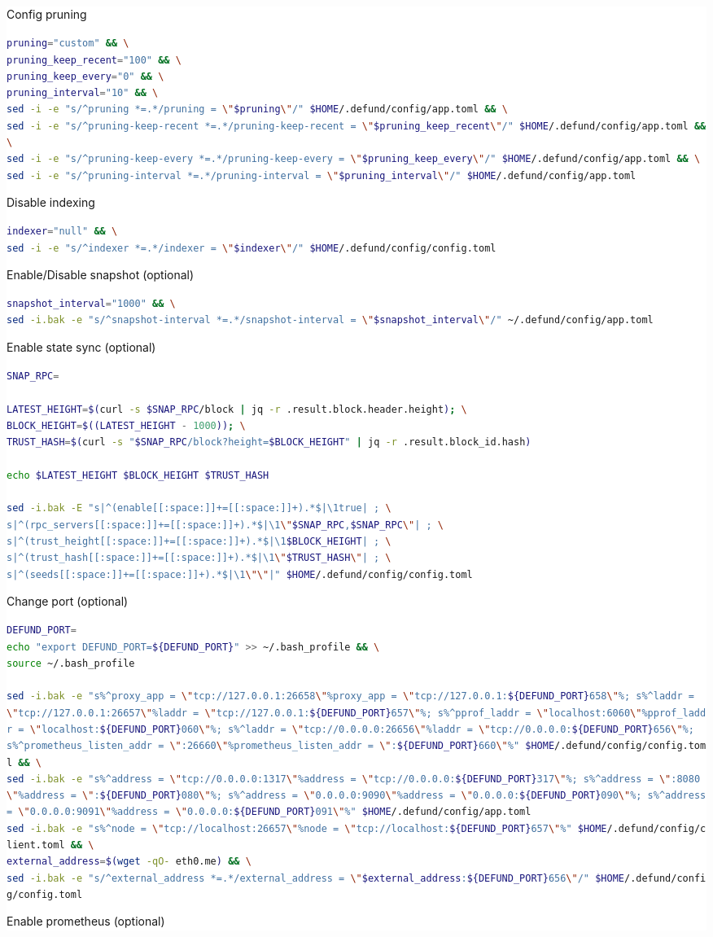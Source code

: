 ```Bash
```
Config pruning
```Bash
pruning="custom" && \
pruning_keep_recent="100" && \
pruning_keep_every="0" && \
pruning_interval="10" && \
sed -i -e "s/^pruning *=.*/pruning = \"$pruning\"/" $HOME/.defund/config/app.toml && \
sed -i -e "s/^pruning-keep-recent *=.*/pruning-keep-recent = \"$pruning_keep_recent\"/" $HOME/.defund/config/app.toml && \
sed -i -e "s/^pruning-keep-every *=.*/pruning-keep-every = \"$pruning_keep_every\"/" $HOME/.defund/config/app.toml && \
sed -i -e "s/^pruning-interval *=.*/pruning-interval = \"$pruning_interval\"/" $HOME/.defund/config/app.toml
```
Disable indexing
```Bash
indexer="null" && \
sed -i -e "s/^indexer *=.*/indexer = \"$indexer\"/" $HOME/.defund/config/config.toml
```
Enable/Disable snapshot (optional)
```Bash
snapshot_interval="1000" && \
sed -i.bak -e "s/^snapshot-interval *=.*/snapshot-interval = \"$snapshot_interval\"/" ~/.defund/config/app.toml
```
Enable state sync (optional)
```Bash
SNAP_RPC=

LATEST_HEIGHT=$(curl -s $SNAP_RPC/block | jq -r .result.block.header.height); \
BLOCK_HEIGHT=$((LATEST_HEIGHT - 1000)); \
TRUST_HASH=$(curl -s "$SNAP_RPC/block?height=$BLOCK_HEIGHT" | jq -r .result.block_id.hash)

echo $LATEST_HEIGHT $BLOCK_HEIGHT $TRUST_HASH

sed -i.bak -E "s|^(enable[[:space:]]+=[[:space:]]+).*$|\1true| ; \
s|^(rpc_servers[[:space:]]+=[[:space:]]+).*$|\1\"$SNAP_RPC,$SNAP_RPC\"| ; \
s|^(trust_height[[:space:]]+=[[:space:]]+).*$|\1$BLOCK_HEIGHT| ; \
s|^(trust_hash[[:space:]]+=[[:space:]]+).*$|\1\"$TRUST_HASH\"| ; \
s|^(seeds[[:space:]]+=[[:space:]]+).*$|\1\"\"|" $HOME/.defund/config/config.toml
```
Change port (optional)
```Bash
DEFUND_PORT=
echo "export DEFUND_PORT=${DEFUND_PORT}" >> ~/.bash_profile && \
source ~/.bash_profile

sed -i.bak -e "s%^proxy_app = \"tcp://127.0.0.1:26658\"%proxy_app = \"tcp://127.0.0.1:${DEFUND_PORT}658\"%; s%^laddr = \"tcp://127.0.0.1:26657\"%laddr = \"tcp://127.0.0.1:${DEFUND_PORT}657\"%; s%^pprof_laddr = \"localhost:6060\"%pprof_laddr = \"localhost:${DEFUND_PORT}060\"%; s%^laddr = \"tcp://0.0.0.0:26656\"%laddr = \"tcp://0.0.0.0:${DEFUND_PORT}656\"%; s%^prometheus_listen_addr = \":26660\"%prometheus_listen_addr = \":${DEFUND_PORT}660\"%" $HOME/.defund/config/config.toml && \
sed -i.bak -e "s%^address = \"tcp://0.0.0.0:1317\"%address = \"tcp://0.0.0.0:${DEFUND_PORT}317\"%; s%^address = \":8080\"%address = \":${DEFUND_PORT}080\"%; s%^address = \"0.0.0.0:9090\"%address = \"0.0.0.0:${DEFUND_PORT}090\"%; s%^address = \"0.0.0.0:9091\"%address = \"0.0.0.0:${DEFUND_PORT}091\"%" $HOME/.defund/config/app.toml
sed -i.bak -e "s%^node = \"tcp://localhost:26657\"%node = \"tcp://localhost:${DEFUND_PORT}657\"%" $HOME/.defund/config/client.toml && \
external_address=$(wget -qO- eth0.me) && \
sed -i.bak -e "s/^external_address *=.*/external_address = \"$external_address:${DEFUND_PORT}656\"/" $HOME/.defund/config/config.toml
```
Enable prometheus (optional)
```Bash
```